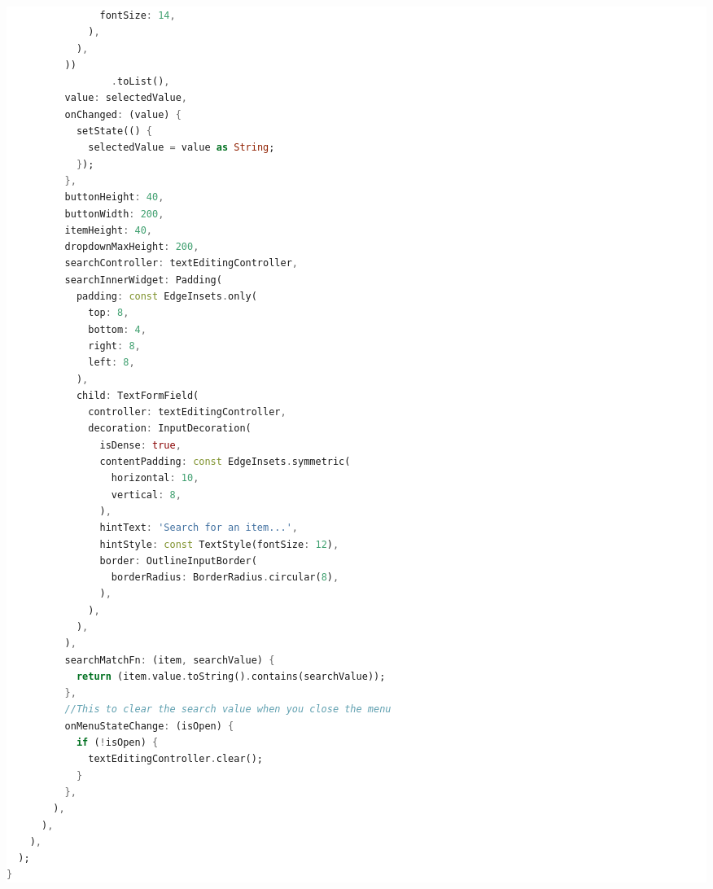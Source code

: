 ```dart
                fontSize: 14,
              ),
            ),
          ))
                  .toList(),
          value: selectedValue,
          onChanged: (value) {
            setState(() {
              selectedValue = value as String;
            });
          },
          buttonHeight: 40,
          buttonWidth: 200,
          itemHeight: 40,
          dropdownMaxHeight: 200,
          searchController: textEditingController,
          searchInnerWidget: Padding(
            padding: const EdgeInsets.only(
              top: 8,
              bottom: 4,
              right: 8,
              left: 8,
            ),
            child: TextFormField(
              controller: textEditingController,
              decoration: InputDecoration(
                isDense: true,
                contentPadding: const EdgeInsets.symmetric(
                  horizontal: 10,
                  vertical: 8,
                ),
                hintText: 'Search for an item...',
                hintStyle: const TextStyle(fontSize: 12),
                border: OutlineInputBorder(
                  borderRadius: BorderRadius.circular(8),
                ),
              ),
            ),
          ),
          searchMatchFn: (item, searchValue) {
            return (item.value.toString().contains(searchValue));
          },
          //This to clear the search value when you close the menu
          onMenuStateChange: (isOpen) {
            if (!isOpen) {
              textEditingController.clear();
            }
          },
        ),
      ),
    ),
  );
}
```

